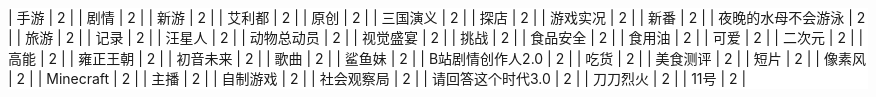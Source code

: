| 手游 | 2 |
| 剧情 | 2 |
| 新游 | 2 |
| 艾利都 | 2 |
| 原创 | 2 |
| 三国演义 | 2 |
| 探店 | 2 |
| 游戏实况 | 2 |
| 新番 | 2 |
| 夜晚的水母不会游泳 | 2 |
| 旅游 | 2 |
| 记录 | 2 |
| 汪星人 | 2 |
| 动物总动员 | 2 |
| 视觉盛宴 | 2 |
| 挑战 | 2 |
| 食品安全 | 2 |
| 食用油 | 2 |
| 可爱 | 2 |
| 二次元 | 2 |
| 高能 | 2 |
| 雍正王朝 | 2 |
| 初音未来 | 2 |
| 歌曲 | 2 |
| 鲨鱼妹 | 2 |
| B站剧情创作人2.0 | 2 |
| 吃货 | 2 |
| 美食测评 | 2 |
| 短片 | 2 |
| 像素风 | 2 |
| Minecraft | 2 |
| 主播 | 2 |
| 自制游戏 | 2 |
| 社会观察局 | 2 |
| 请回答这个时代3.0 | 2 |
| 刀刀烈火 | 2 |
| 11号 | 2 |